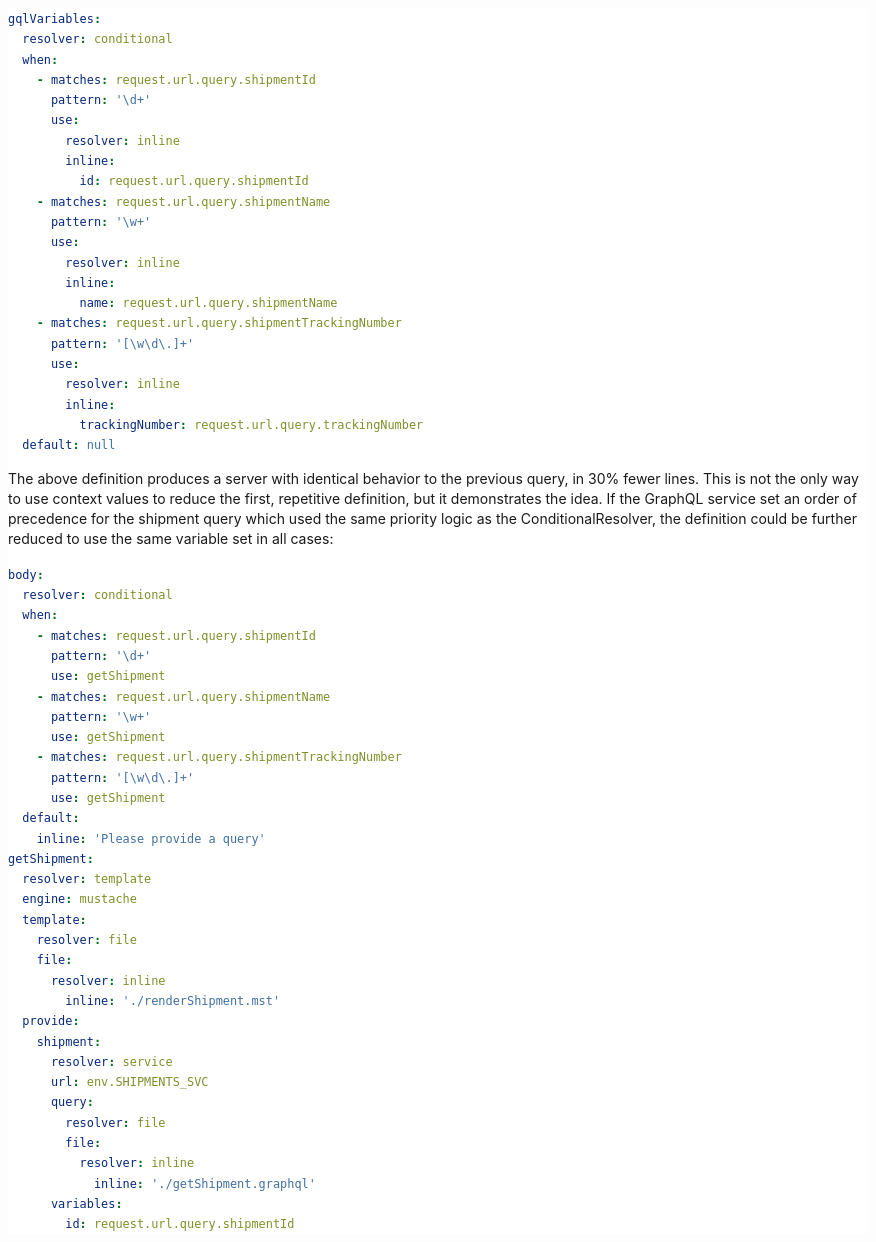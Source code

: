 ```yaml
gqlVariables:
  resolver: conditional
  when:
    - matches: request.url.query.shipmentId
      pattern: '\d+'
      use:
        resolver: inline
        inline:
          id: request.url.query.shipmentId
    - matches: request.url.query.shipmentName
      pattern: '\w+'
      use:
        resolver: inline
        inline:
          name: request.url.query.shipmentName
    - matches: request.url.query.shipmentTrackingNumber
      pattern: '[\w\d\.]+'
      use:
        resolver: inline
        inline:
          trackingNumber: request.url.query.trackingNumber
  default: null
```

The above definition produces a server with identical behavior to the previous query, in 30% fewer lines. This is not the only way to use context values to reduce the first, repetitive definition, but it demonstrates the idea. If the GraphQL service set an order of precedence for the shipment query which used the same priority logic as the ConditionalResolver, the definition could be further reduced to use the same variable set in all cases:

```yaml
body:
  resolver: conditional
  when:
    - matches: request.url.query.shipmentId
      pattern: '\d+'
      use: getShipment
    - matches: request.url.query.shipmentName
      pattern: '\w+'
      use: getShipment
    - matches: request.url.query.shipmentTrackingNumber
      pattern: '[\w\d\.]+'
      use: getShipment
  default:
    inline: 'Please provide a query'
getShipment:
  resolver: template
  engine: mustache
  template:
    resolver: file
    file:
      resolver: inline
        inline: './renderShipment.mst'
  provide:
    shipment:
      resolver: service
      url: env.SHIPMENTS_SVC
      query:
        resolver: file
        file:
          resolver: inline
            inline: './getShipment.graphql'
      variables:
        id: request.url.query.shipmentId
```

[apollo-link-rest]: https://www.apollographql.com/docs/link/links/rest.html
[application shell]: https://developers.google.com/web/fundamentals/architecture/app-shell
[pwa def]: https://developers.google.com/web/progressive-web-apps/
[js identifiers]: https://developer.mozilla.org/en-US/docs/Glossary/Identifier
[npx]: https://github.com/zkat/npx
[spec-shell-script]: ./test_upward_server.sh
[yaml anchors]: https://learnxinyminutes.com/docs/yaml/
[pcre]: https://en.wikipedia.org/wiki/Perl_Compatible_Regular_Expressions
[graphql spec data property]: http://facebook.github.io/graphql/June2018/#sec-Data
[graphql spec errors property]: http://facebook.github.io/graphql/June2018/#sec-Errors
[mustache spec]: https://github.com/mustache/spec
[mustache partials]: https://mustache.github.io/mustache.5.html#Partials
[react dom server]: https://reactjs.org/docs/react-dom-server.html
[topological sorting]: https://en.wikipedia.org/wiki/Topological_sorting
[url spec]: https://url.spec.whatwg.org/#url-class
[regular file]: http://www.livefirelabs.com/unix_tip_trick_shell_script/unix_operating_system_fundamentals/file-types-in-unix.htm